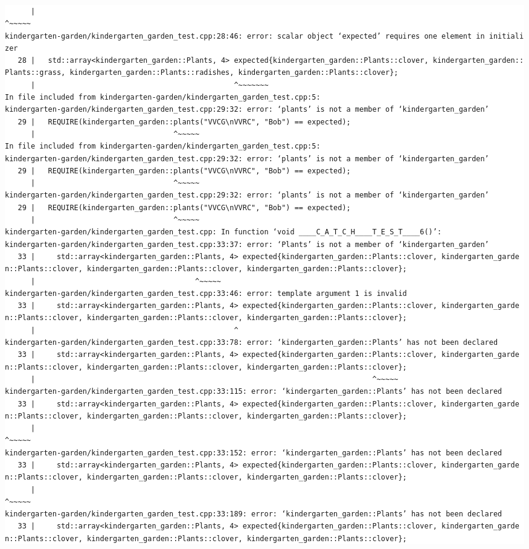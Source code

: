 ```
      |                                                                                                                                                                                            ^~~~~~
kindergarten-garden/kindergarten_garden_test.cpp:28:46: error: scalar object ‘expected’ requires one element in initializer
   28 |   std::array<kindergarten_garden::Plants, 4> expected{kindergarten_garden::Plants::clover, kindergarten_garden::Plants::grass, kindergarten_garden::Plants::radishes, kindergarten_garden::Plants::clover};
      |                                              ^~~~~~~~
In file included from kindergarten-garden/kindergarten_garden_test.cpp:5:
kindergarten-garden/kindergarten_garden_test.cpp:29:32: error: ‘plants’ is not a member of ‘kindergarten_garden’
   29 |   REQUIRE(kindergarten_garden::plants("VVCG\nVVRC", "Bob") == expected);
      |                                ^~~~~~
In file included from kindergarten-garden/kindergarten_garden_test.cpp:5:
kindergarten-garden/kindergarten_garden_test.cpp:29:32: error: ‘plants’ is not a member of ‘kindergarten_garden’
   29 |   REQUIRE(kindergarten_garden::plants("VVCG\nVVRC", "Bob") == expected);
      |                                ^~~~~~
kindergarten-garden/kindergarten_garden_test.cpp:29:32: error: ‘plants’ is not a member of ‘kindergarten_garden’
   29 |   REQUIRE(kindergarten_garden::plants("VVCG\nVVRC", "Bob") == expected);
      |                                ^~~~~~
kindergarten-garden/kindergarten_garden_test.cpp: In function ‘void ____C_A_T_C_H____T_E_S_T____6()’:
kindergarten-garden/kindergarten_garden_test.cpp:33:37: error: ‘Plants’ is not a member of ‘kindergarten_garden’
   33 |     std::array<kindergarten_garden::Plants, 4> expected{kindergarten_garden::Plants::clover, kindergarten_garden::Plants::clover, kindergarten_garden::Plants::clover, kindergarten_garden::Plants::clover};
      |                                     ^~~~~~
kindergarten-garden/kindergarten_garden_test.cpp:33:46: error: template argument 1 is invalid
   33 |     std::array<kindergarten_garden::Plants, 4> expected{kindergarten_garden::Plants::clover, kindergarten_garden::Plants::clover, kindergarten_garden::Plants::clover, kindergarten_garden::Plants::clover};
      |                                              ^
kindergarten-garden/kindergarten_garden_test.cpp:33:78: error: ‘kindergarten_garden::Plants’ has not been declared
   33 |     std::array<kindergarten_garden::Plants, 4> expected{kindergarten_garden::Plants::clover, kindergarten_garden::Plants::clover, kindergarten_garden::Plants::clover, kindergarten_garden::Plants::clover};
      |                                                                              ^~~~~~
kindergarten-garden/kindergarten_garden_test.cpp:33:115: error: ‘kindergarten_garden::Plants’ has not been declared
   33 |     std::array<kindergarten_garden::Plants, 4> expected{kindergarten_garden::Plants::clover, kindergarten_garden::Plants::clover, kindergarten_garden::Plants::clover, kindergarten_garden::Plants::clover};
      |                                                                                                                   ^~~~~~
kindergarten-garden/kindergarten_garden_test.cpp:33:152: error: ‘kindergarten_garden::Plants’ has not been declared
   33 |     std::array<kindergarten_garden::Plants, 4> expected{kindergarten_garden::Plants::clover, kindergarten_garden::Plants::clover, kindergarten_garden::Plants::clover, kindergarten_garden::Plants::clover};
      |                                                                                                                                                        ^~~~~~
kindergarten-garden/kindergarten_garden_test.cpp:33:189: error: ‘kindergarten_garden::Plants’ has not been declared
   33 |     std::array<kindergarten_garden::Plants, 4> expected{kindergarten_garden::Plants::clover, kindergarten_garden::Plants::clover, kindergarten_garden::Plants::clover, kindergarten_garden::Plants::clover};
```